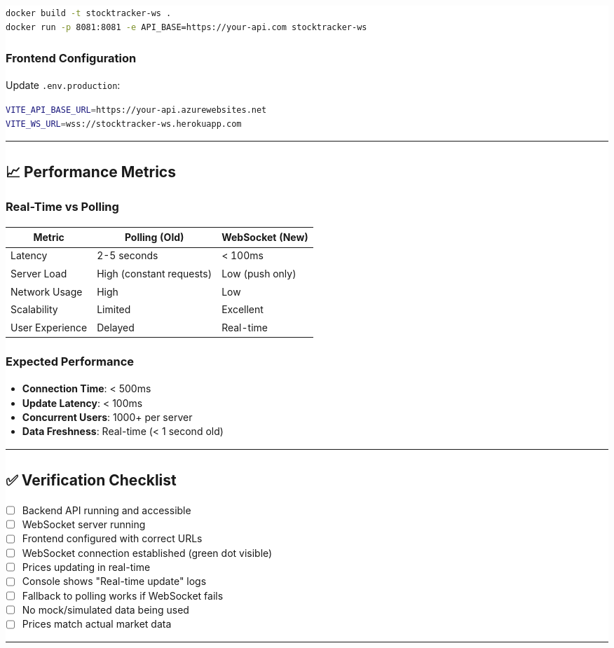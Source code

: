 ```bash
docker build -t stocktracker-ws .
docker run -p 8081:8081 -e API_BASE=https://your-api.com stocktracker-ws
```

### Frontend Configuration

Update `.env.production`:

```bash
VITE_API_BASE_URL=https://your-api.azurewebsites.net
VITE_WS_URL=wss://stocktracker-ws.herokuapp.com
```

---

## 📈 Performance Metrics

### Real-Time vs Polling

| Metric | Polling (Old) | WebSocket (New) |
|--------|---------------|-----------------|
| Latency | 2-5 seconds | < 100ms |
| Server Load | High (constant requests) | Low (push only) |
| Network Usage | High | Low |
| Scalability | Limited | Excellent |
| User Experience | Delayed | Real-time |

### Expected Performance

- **Connection Time**: < 500ms
- **Update Latency**: < 100ms
- **Concurrent Users**: 1000+ per server
- **Data Freshness**: Real-time (< 1 second old)

---

## ✅ Verification Checklist

- [ ] Backend API running and accessible
- [ ] WebSocket server running
- [ ] Frontend configured with correct URLs
- [ ] WebSocket connection established (green dot visible)
- [ ] Prices updating in real-time
- [ ] Console shows "Real-time update" logs
- [ ] Fallback to polling works if WebSocket fails
- [ ] No mock/simulated data being used
- [ ] Prices match actual market data

---
